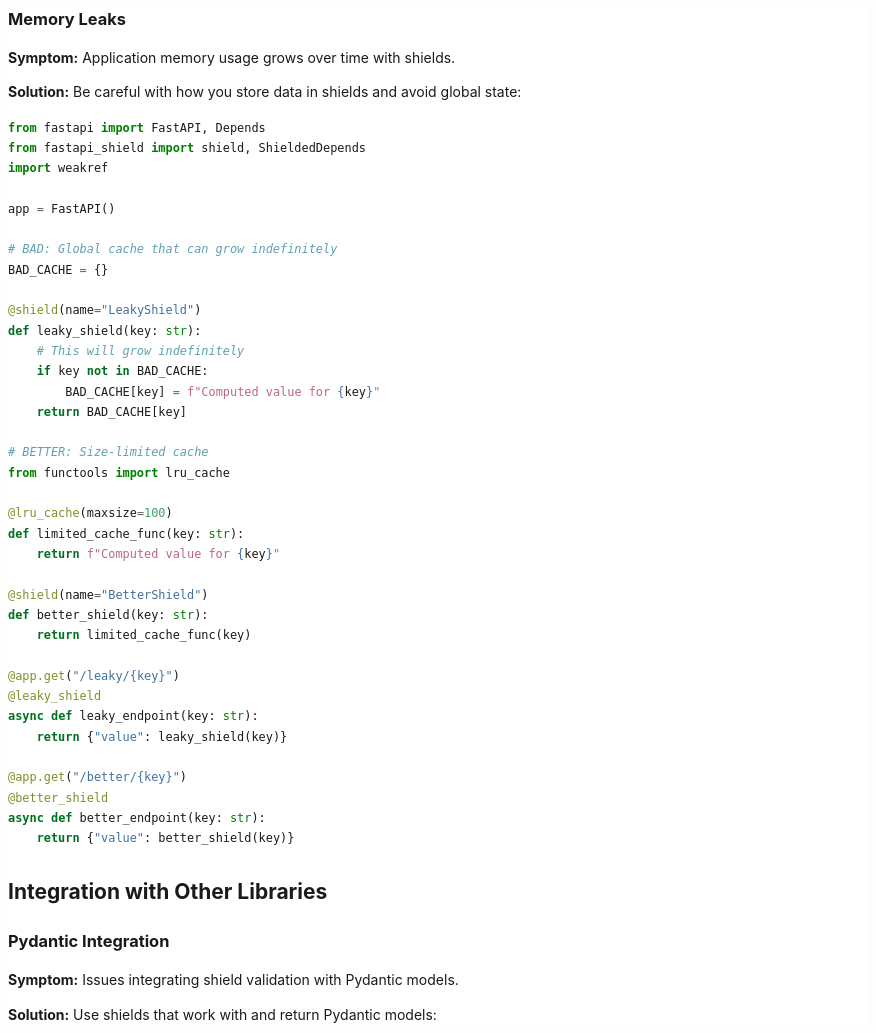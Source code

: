 ### Memory Leaks

**Symptom:** Application memory usage grows over time with shields.

**Solution:** Be careful with how you store data in shields and avoid global state:

```python
from fastapi import FastAPI, Depends
from fastapi_shield import shield, ShieldedDepends
import weakref

app = FastAPI()

# BAD: Global cache that can grow indefinitely
BAD_CACHE = {}

@shield(name="LeakyShield")
def leaky_shield(key: str):
    # This will grow indefinitely
    if key not in BAD_CACHE:
        BAD_CACHE[key] = f"Computed value for {key}"
    return BAD_CACHE[key]

# BETTER: Size-limited cache
from functools import lru_cache

@lru_cache(maxsize=100)
def limited_cache_func(key: str):
    return f"Computed value for {key}"

@shield(name="BetterShield")
def better_shield(key: str):
    return limited_cache_func(key)

@app.get("/leaky/{key}")
@leaky_shield
async def leaky_endpoint(key: str):
    return {"value": leaky_shield(key)}

@app.get("/better/{key}")
@better_shield
async def better_endpoint(key: str):
    return {"value": better_shield(key)}
```

## Integration with Other Libraries

### Pydantic Integration

**Symptom:** Issues integrating shield validation with Pydantic models.

**Solution:** Use shields that work with and return Pydantic models:
